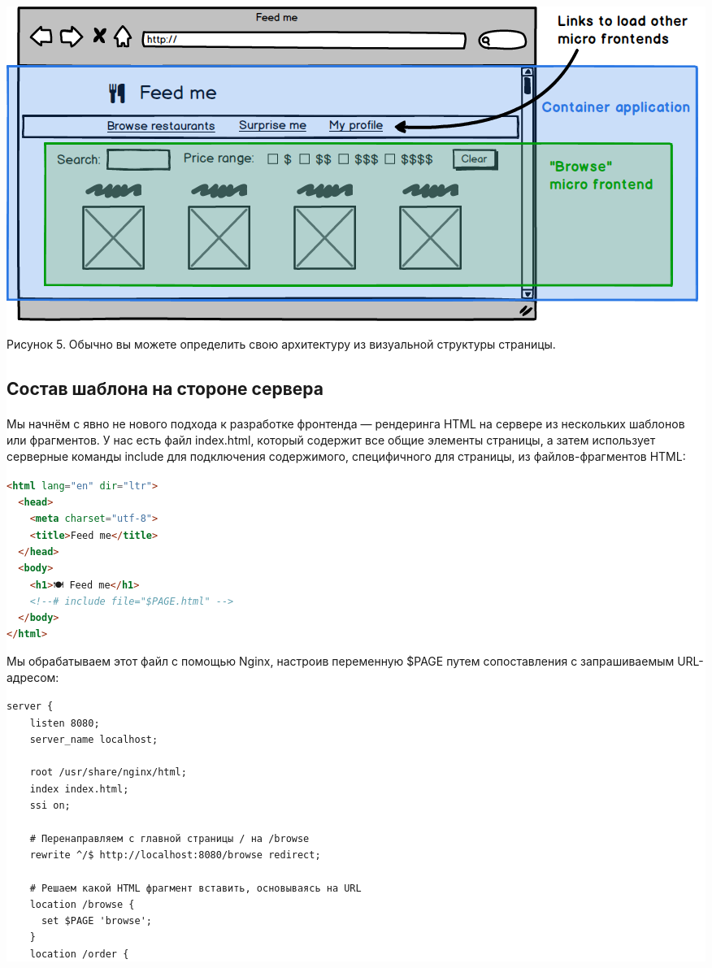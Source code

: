 ![composition](images/MicroFrontends/composition.png)

Рисунок 5. Обычно вы можете определить свою архитектуру из визуальной структуры 
страницы.

## Состав шаблона на стороне сервера

Мы начнём с явно не нового подхода к разработке фронтенда — рендеринга 
HTML на сервере из нескольких шаблонов или фрагментов. У нас есть файл index.html, 
который содержит все общие элементы страницы, а затем использует серверные 
команды include для подключения содержимого, специфичного для страницы, из 
файлов-фрагментов HTML:

```html
<html lang="en" dir="ltr">
  <head>
    <meta charset="utf-8">
    <title>Feed me</title>
  </head>
  <body>
    <h1>🍽 Feed me</h1>
    <!--# include file="$PAGE.html" -->
  </body>
</html>
```

Мы обрабатываем этот файл с помощью Nginx, настроив переменную $PAGE путем 
сопоставления с запрашиваемым URL-адресом:

```
server {
    listen 8080;
    server_name localhost;

    root /usr/share/nginx/html;
    index index.html;
    ssi on;

    # Перенаправляем с главной страницы / на /browse
    rewrite ^/$ http://localhost:8080/browse redirect;

    # Решаем какой HTML фрагмент вставить, основываясь на URL
    location /browse {
      set $PAGE 'browse';
    }
    location /order {
```